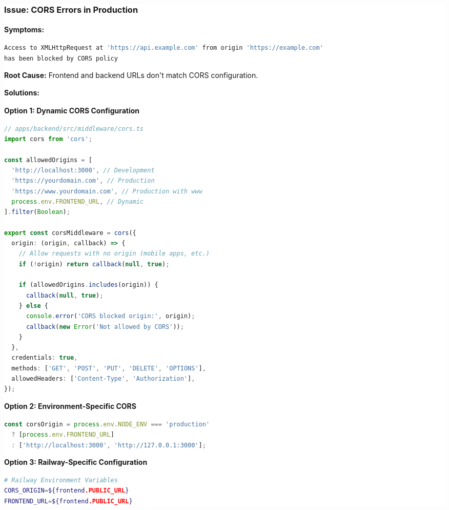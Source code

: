 ### Issue: CORS Errors in Production

**Symptoms:**
```bash
Access to XMLHttpRequest at 'https://api.example.com' from origin 'https://example.com' 
has been blocked by CORS policy
```

**Root Cause:** Frontend and backend URLs don't match CORS configuration.

**Solutions:**

**Option 1: Dynamic CORS Configuration**
```typescript
// apps/backend/src/middleware/cors.ts
import cors from 'cors';

const allowedOrigins = [
  'http://localhost:3000', // Development
  'https://yourdomain.com', // Production
  'https://www.yourdomain.com', // Production with www
  process.env.FRONTEND_URL, // Dynamic
].filter(Boolean);

export const corsMiddleware = cors({
  origin: (origin, callback) => {
    // Allow requests with no origin (mobile apps, etc.)
    if (!origin) return callback(null, true);
    
    if (allowedOrigins.includes(origin)) {
      callback(null, true);
    } else {
      console.error('CORS blocked origin:', origin);
      callback(new Error('Not allowed by CORS'));
    }
  },
  credentials: true,
  methods: ['GET', 'POST', 'PUT', 'DELETE', 'OPTIONS'],
  allowedHeaders: ['Content-Type', 'Authorization'],
});
```

**Option 2: Environment-Specific CORS**
```typescript
const corsOrigin = process.env.NODE_ENV === 'production'
  ? [process.env.FRONTEND_URL]
  : ['http://localhost:3000', 'http://127.0.0.1:3000'];
```

**Option 3: Railway-Specific Configuration**
```bash
# Railway Environment Variables
CORS_ORIGIN=${frontend.PUBLIC_URL}
FRONTEND_URL=${frontend.PUBLIC_URL}
```
